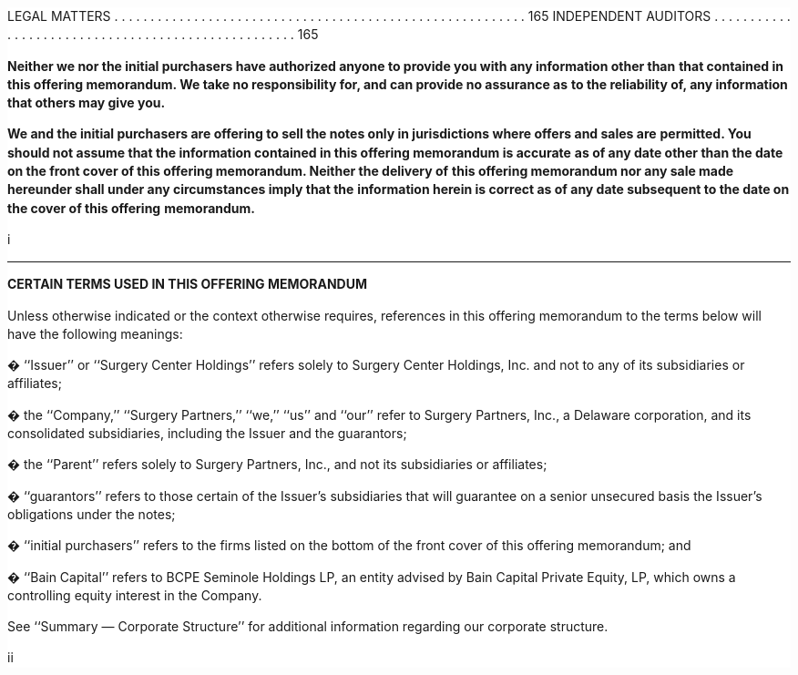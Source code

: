LEGAL MATTERS . . . . . . . . . . . . . . . . . . . . . . . . . . . . . . . . . . . . . . . . . . . . . . . . . . . . . . . . . 165
INDEPENDENT AUDITORS . . . . . . . . . . . . . . . . . . . . . . . . . . . . . . . . . . . . . . . . . . . . . . . . . . . 165

**Neither we nor the initial purchasers have authorized anyone to provide you with any information other than**
**that contained in this offering memorandum. We take no responsibility for, and can provide no assurance as**
**to the reliability of, any information that others may give you.**

**We and the initial purchasers are offering to sell the notes only in jurisdictions where offers and sales are**
**permitted. You should not assume that the information contained in this offering memorandum is accurate**
**as of any date other than the date on the front cover of this offering memorandum. Neither the delivery of**
**this offering memorandum nor any sale made hereunder shall under any circumstances imply that the**
**information herein is correct as of any date subsequent to the date on the cover of this offering**
**memorandum.**

i


-----

**CERTAIN TERMS USED IN THIS OFFERING MEMORANDUM**

Unless otherwise indicated or the context otherwise requires, references in this offering memorandum to the
terms below will have the following meanings:

� ‘‘Issuer’’ or ‘‘Surgery Center Holdings’’ refers solely to Surgery Center Holdings, Inc. and not to any of
its subsidiaries or affiliates;

� the ‘‘Company,’’ ‘‘Surgery Partners,’’ ‘‘we,’’ ‘‘us’’ and ‘‘our’’ refer to Surgery Partners, Inc., a Delaware
corporation, and its consolidated subsidiaries, including the Issuer and the guarantors;

� the ‘‘Parent’’ refers solely to Surgery Partners, Inc., and not its subsidiaries or affiliates;

� ‘‘guarantors’’ refers to those certain of the Issuer’s subsidiaries that will guarantee on a senior
unsecured basis the Issuer’s obligations under the notes;

� ‘‘initial purchasers’’ refers to the firms listed on the bottom of the front cover of this offering
memorandum; and

� ‘‘Bain Capital’’ refers to BCPE Seminole Holdings LP, an entity advised by Bain Capital Private
Equity, LP, which owns a controlling equity interest in the Company.

See ‘‘Summary — Corporate Structure’’ for additional information regarding our corporate structure.

ii
